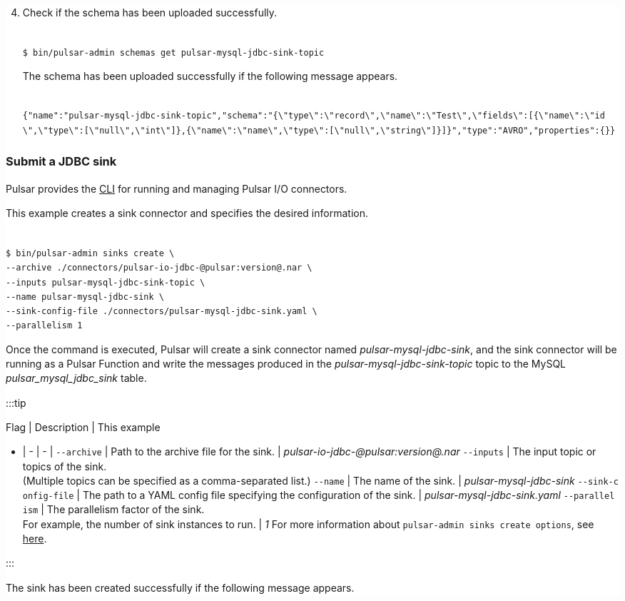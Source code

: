 4. Check if the schema has been uploaded successfully.

   ```text
   
   $ bin/pulsar-admin schemas get pulsar-mysql-jdbc-sink-topic
   
   ```

   The schema has been uploaded successfully if the following message appears.

   ```text
   
   {"name":"pulsar-mysql-jdbc-sink-topic","schema":"{\"type\":\"record\",\"name\":\"Test\",\"fields\":[{\"name\":\"id\",\"type\":[\"null\",\"int\"]},{\"name\":\"name\",\"type\":[\"null\",\"string\"]}]}","type":"AVRO","properties":{}}
   
   ```

### Submit a JDBC sink

Pulsar provides the [CLI](admin-api-overview.md) for running and managing Pulsar I/O connectors.

This example creates a sink connector and specifies the desired information.

```text

$ bin/pulsar-admin sinks create \
--archive ./connectors/pulsar-io-jdbc-@pulsar:version@.nar \
--inputs pulsar-mysql-jdbc-sink-topic \
--name pulsar-mysql-jdbc-sink \
--sink-config-file ./connectors/pulsar-mysql-jdbc-sink.yaml \
--parallelism 1

```

Once the command is executed, Pulsar will create a sink connector named _pulsar-mysql-jdbc-sink_, and the sink connector will be running as a Pulsar Function and write the messages produced in the  _pulsar-mysql-jdbc-sink-topic_ topic to the MySQL _pulsar_mysql_jdbc_sink_ table.

:::tip

Flag | Description | This example
- | - | - |
`--archive` | Path to the archive file for the sink. | _pulsar-io-jdbc-@pulsar:version@.nar_ 
`--inputs` | The input topic or topics of the sink. <br /> (Multiple topics can be specified as a comma-separated list.)
`--name` | The name of the sink. | _pulsar-mysql-jdbc-sink_
`--sink-config-file` | The path to a YAML config file specifying the configuration of the sink. | _pulsar-mysql-jdbc-sink.yaml_ 
`--parallelism` | The parallelism factor of the sink. <br /> For example, the number of sink instances to run. |  _1_
For more information about `pulsar-admin sinks create options`, see [here](reference-pulsar-admin.md#create-3).

:::

The sink has been created successfully if the following message appears.
